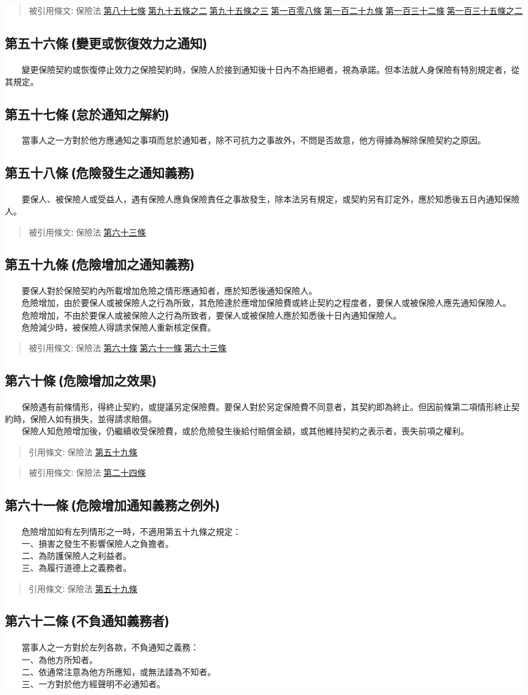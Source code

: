 > 被引用條文: 保險法 [第八十七條](../../財政金融/保險/保險法.md#第八十七條-保險契約應載事項) [第九十五條之二](../../財政金融/保險/保險法.md#第九十五條之二) [第九十五條之三](../../財政金融/保險/保險法.md#第九十五條之三) [第一百零八條](../../財政金融/保險/保險法.md#第一百零八條-保約之應載事項) [第一百二十九條](../../財政金融/保險/保險法.md#第一百二十九條-代訂之保險契約應記載事項) [第一百三十二條](../../財政金融/保險/保險法.md#第一百三十二條-傷害保險契約應記載事項) [第一百三十五條之二](../../財政金融/保險/保險法.md#第一百三十五條之二)



第五十六條 (變更或恢復效力之通知)
---------------------------------
　　變更保險契約或恢復停止效力之保險契約時，保險人於接到通知後十日內不為拒絕者，視為承諾。但本法就人身保險有特別規定者，從其規定。  


第五十七條 (怠於通知之解約)
---------------------------
　　當事人之一方對於他方應通知之事項而怠於通知者，除不可抗力之事故外，不問是否故意，他方得據為解除保險契約之原因。  


第五十八條 (危險發生之通知義務)
-------------------------------
　　要保人、被保險人或受益人，遇有保險人應負保險責任之事故發生，除本法另有規定，或契約另有訂定外，應於知悉後五日內通知保險人。  
> 被引用條文: 保險法 [第六十三條](../../財政金融/保險/保險法.md#第六十三條-怠於通知之賠償)



第五十九條 (危險增加之通知義務)
-------------------------------
　　要保人對於保險契約內所載增加危險之情形應通知者，應於知悉後通知保險人。  
　　危險增加，由於要保人或被保險人之行為所致，其危險達於應增加保險費或終止契約之程度者，要保人或被保險人應先通知保險人。  
　　危險增加，不由於要保人或被保險人之行為所致者，要保人或被保險人應於知悉後十日內通知保險人。  
　　危險減少時，被保險人得請求保險人重新核定保費。  
> 被引用條文: 保險法 [第六十條](../../財政金融/保險/保險法.md#第六十條-危險增加之效果) [第六十一條](../../財政金融/保險/保險法.md#第六十一條-危險增加通知義務之例外) [第六十三條](../../財政金融/保險/保險法.md#第六十三條-怠於通知之賠償)



第六十條 (危險增加之效果)
-------------------------
　　保險遇有前條情形，得終止契約，或提議另定保險費。要保人對於另定保險費不同意者，其契約即為終止。但因前條第二項情形終止契約時，保險人如有損失，並得請求賠償。  
　　保險人知危險增加後，仍繼續收受保險費，或於危險發生後給付賠償金額，或其他維持契約之表示者，喪失前項之權利。  
> 引用條文: 保險法 [第五十九條](../../財政金融/保險/保險法.md#第五十九條-危險增加之通知義務)

> 被引用條文: 保險法 [第二十四條](../../財政金融/保險/保險法.md#第二十四條-契約相對無效與終止保費之返還)



第六十一條 (危險增加通知義務之例外)
-----------------------------------
　　危險增加如有左列情形之一時，不適用第五十九條之規定：  
　　一、損害之發生不影響保險人之負擔者。  
　　二、為防護保險人之利益者。  
　　三、為履行道德上之義務者。  
> 引用條文: 保險法 [第五十九條](../../財政金融/保險/保險法.md#第五十九條-危險增加之通知義務)



第六十二條 (不負通知義務者)
---------------------------
　　當事人之一方對於左列各款，不負通知之義務：  
　　一、為他方所知者。  
　　二、依通常注意為他方所應知，或無法諉為不知者。  
　　三、一方對於他方經聲明不必通知者。  
